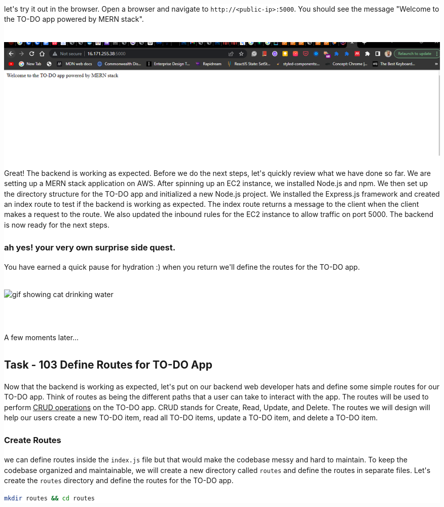 let's try it out in the browser. Open a browser and navigate to `http://<public-ip>:5000`. You should see the message "Welcome to the TO-DO app powered by MERN stack".

<img src="images/working-express-page.png" style="width:100%; padding-top:20px; padding-bottom:20px" alt="screenshot of terminal output showing index route test">
Great! The backend is working as expected. Before we do the next steps, let's quickly review what we have done so far.
We are setting up a MERN stack application on AWS. After spinning up an EC2 instance, we installed Node.js and npm. We then set up the directory structure for the TO-DO app and initialized a new Node.js project. We installed the Express.js framework and created an index route to test if the backend is working as expected. The index route returns a message to the client when the client makes a request to the route. We also updated the inbound rules for the EC2 instance to allow traffic on port 5000. The backend is now ready for the next steps.

### ah yes! your very own surprise side quest.

You have earned a quick pause for hydration :) when you return we'll define the routes for the TO-DO app.

<img src="https://media.giphy.com/media/v1.Y2lkPTc5MGI3NjExd3VuMG0zZ3Q3aHc5aTk3NnM0NjhkMXp4NGZmdjljbGZkMGJuaHh1aSZlcD12MV9pbnRlcm5hbF9naWZfYnlfaWQmY3Q9Zw/63whWnKaTj0Tm/giphy.gif" alt="gif showing cat drinking water" style="width:1000px; padding-top:20px; padding-bottom:50px">


A few moments later...

## Task - 103 Define Routes for TO-DO App

Now that the backend is working as expected, let's put on our backend web developer hats and define some simple routes for our TO-DO app. Think of routes as being the different paths that a user can take to interact with the app. The routes will be used to perform [CRUD operations](https://www.freecodecamp.org/news/crud-operations-explained/) on the TO-DO app. CRUD stands for Create, Read, Update, and Delete. The routes we will design will help our users create a new TO-DO item, read all TO-DO items, update a TO-DO item, and delete a TO-DO item.

### Create Routes

we can define routes inside the `index.js` file but that would make the codebase messy and hard to maintain. To keep the codebase organized and maintainable, we will create a new directory called `routes` and define the routes in separate files. Let's create the `routes` directory and define the routes for the TO-DO app.

```bash
mkdir routes && cd routes
```
